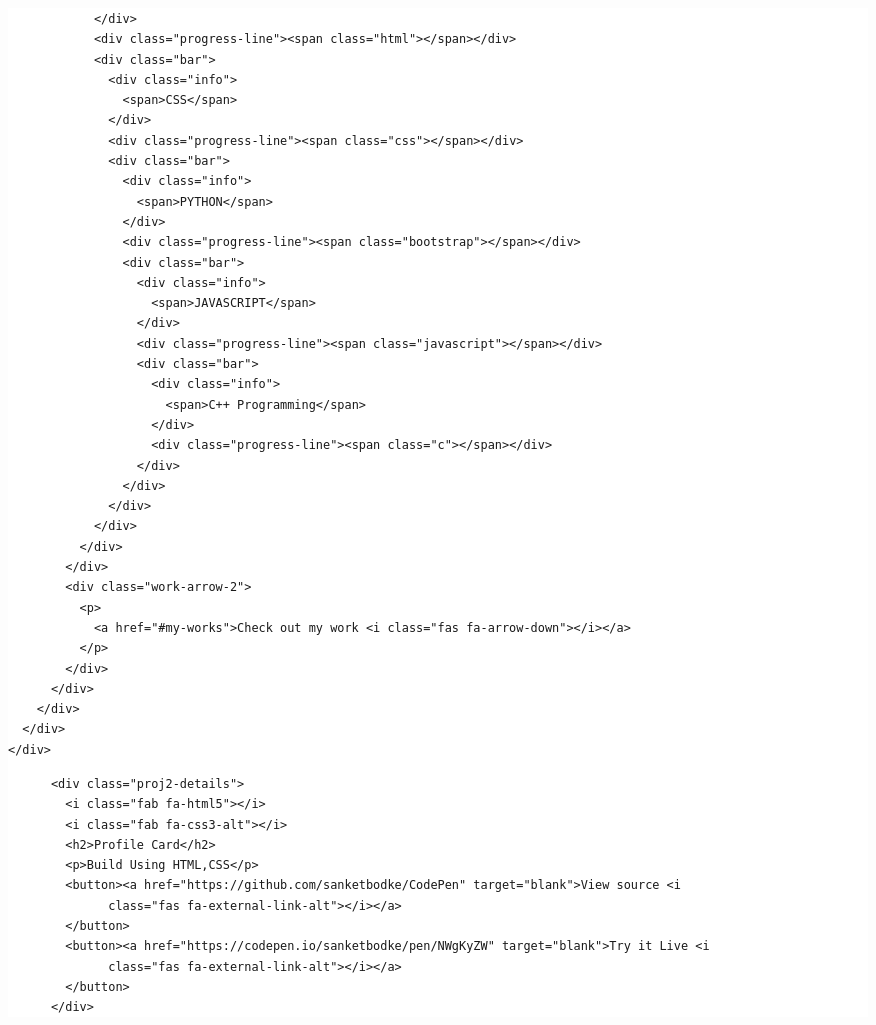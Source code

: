                 </div>
                <div class="progress-line"><span class="html"></span></div>
                <div class="bar">
                  <div class="info">
                    <span>CSS</span>
                  </div>
                  <div class="progress-line"><span class="css"></span></div>
                  <div class="bar">
                    <div class="info">
                      <span>PYTHON</span>
                    </div>
                    <div class="progress-line"><span class="bootstrap"></span></div>
                    <div class="bar">
                      <div class="info">
                        <span>JAVASCRIPT</span>
                      </div>
                      <div class="progress-line"><span class="javascript"></span></div>
                      <div class="bar">
                        <div class="info">
                          <span>C++ Programming</span>
                        </div>
                        <div class="progress-line"><span class="c"></span></div>
                      </div>
                    </div>
                  </div>
                </div>
              </div>
            </div>
            <div class="work-arrow-2">
              <p>
                <a href="#my-works">Check out my work <i class="fas fa-arrow-down"></i></a>
              </p>
            </div>
          </div>
        </div>
      </div>
    </div>
  </section>

          <div class="proj2-details">
            <i class="fab fa-html5"></i>
            <i class="fab fa-css3-alt"></i>
            <h2>Profile Card</h2>
            <p>Build Using HTML,CSS</p>
            <button><a href="https://github.com/sanketbodke/CodePen" target="blank">View source <i
                  class="fas fa-external-link-alt"></i></a>
            </button>
            <button><a href="https://codepen.io/sanketbodke/pen/NWgKyZW" target="blank">Try it Live <i
                  class="fas fa-external-link-alt"></i></a>
            </button>
          </div>
